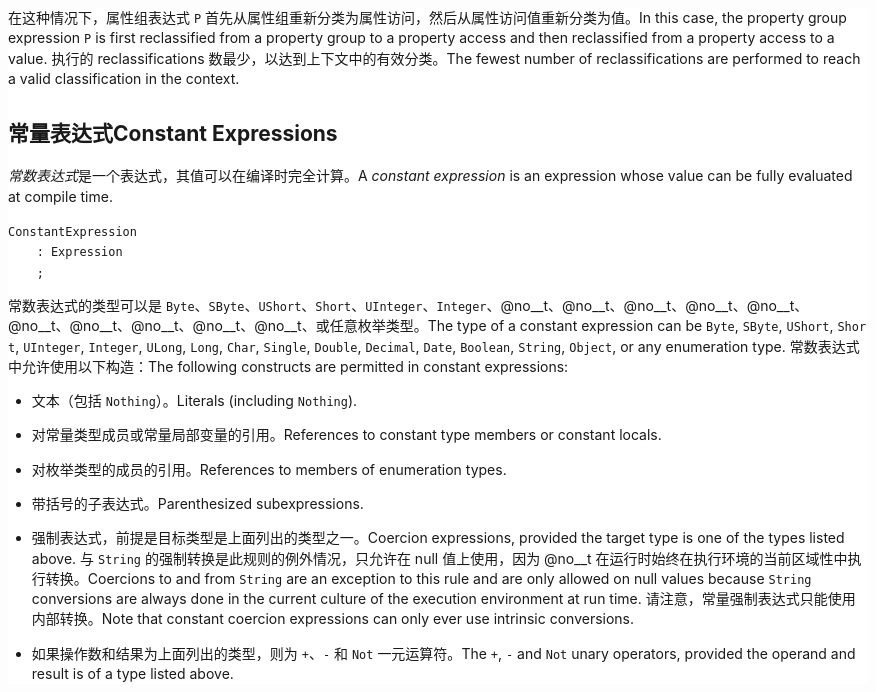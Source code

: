 <span data-ttu-id="4c55c-206">在这种情况下，属性组表达式 `P` 首先从属性组重新分类为属性访问，然后从属性访问值重新分类为值。</span><span class="sxs-lookup"><span data-stu-id="4c55c-206">In this case, the property group expression `P` is first reclassified from a property group to a property access and then reclassified from a property access to a value.</span></span> <span data-ttu-id="4c55c-207">执行的 reclassifications 数最少，以达到上下文中的有效分类。</span><span class="sxs-lookup"><span data-stu-id="4c55c-207">The fewest number of reclassifications are performed to reach a valid classification in the context.</span></span>

## <a name="constant-expressions"></a><span data-ttu-id="4c55c-208">常量表达式</span><span class="sxs-lookup"><span data-stu-id="4c55c-208">Constant Expressions</span></span>

<span data-ttu-id="4c55c-209">*常数表达式*是一个表达式，其值可以在编译时完全计算。</span><span class="sxs-lookup"><span data-stu-id="4c55c-209">A *constant expression* is an expression whose value can be fully evaluated at compile time.</span></span>

```antlr
ConstantExpression
    : Expression
    ;
```

<span data-ttu-id="4c55c-210">常数表达式的类型可以是 `Byte`、`SByte`、`UShort`、`Short`、`UInteger`、`Integer`、@no__t、@no__t、@no__t、@no__t、@no__t、@no__t、@no__t、@no__t、@no__t、@no__t、或任意枚举类型。</span><span class="sxs-lookup"><span data-stu-id="4c55c-210">The type of a constant expression can be `Byte`, `SByte`, `UShort`, `Short`, `UInteger`, `Integer`, `ULong`, `Long`, `Char`, `Single`, `Double`, `Decimal`, `Date`, `Boolean`, `String`, `Object`, or any enumeration type.</span></span> <span data-ttu-id="4c55c-211">常数表达式中允许使用以下构造：</span><span class="sxs-lookup"><span data-stu-id="4c55c-211">The following constructs are permitted in constant expressions:</span></span>

* <span data-ttu-id="4c55c-212">文本（包括 `Nothing`）。</span><span class="sxs-lookup"><span data-stu-id="4c55c-212">Literals (including `Nothing`).</span></span>

* <span data-ttu-id="4c55c-213">对常量类型成员或常量局部变量的引用。</span><span class="sxs-lookup"><span data-stu-id="4c55c-213">References to constant type members or constant locals.</span></span>

* <span data-ttu-id="4c55c-214">对枚举类型的成员的引用。</span><span class="sxs-lookup"><span data-stu-id="4c55c-214">References to members of enumeration types.</span></span>

* <span data-ttu-id="4c55c-215">带括号的子表达式。</span><span class="sxs-lookup"><span data-stu-id="4c55c-215">Parenthesized subexpressions.</span></span>

* <span data-ttu-id="4c55c-216">强制表达式，前提是目标类型是上面列出的类型之一。</span><span class="sxs-lookup"><span data-stu-id="4c55c-216">Coercion expressions, provided the target type is one of the types listed above.</span></span> <span data-ttu-id="4c55c-217">与 `String` 的强制转换是此规则的例外情况，只允许在 null 值上使用，因为 @no__t 在运行时始终在执行环境的当前区域性中执行转换。</span><span class="sxs-lookup"><span data-stu-id="4c55c-217">Coercions to and from `String` are an exception to this rule and are only allowed on null values because `String` conversions are always done in the current culture of the execution environment at run time.</span></span> <span data-ttu-id="4c55c-218">请注意，常量强制表达式只能使用内部转换。</span><span class="sxs-lookup"><span data-stu-id="4c55c-218">Note that constant coercion expressions can only ever use intrinsic conversions.</span></span>

* <span data-ttu-id="4c55c-219">如果操作数和结果为上面列出的类型，则为 `+`、`-` 和 `Not` 一元运算符。</span><span class="sxs-lookup"><span data-stu-id="4c55c-219">The `+`, `-` and `Not` unary operators, provided the operand and result is of a type listed above.</span></span>
